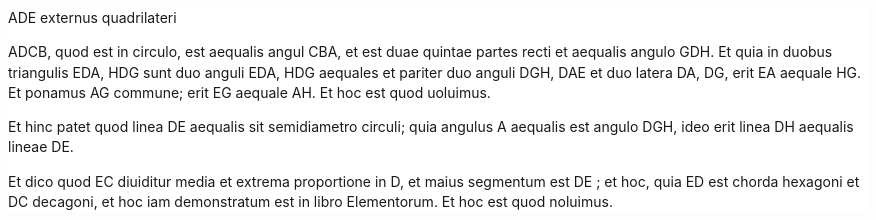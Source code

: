 ADE externus quadrilateri

<pb n="164"/>
ADCB, quod est in
circulo, est aequalis angul
CBA, et est duae
quintae partes recti et
aequalis angulo GDH. Et
quia in duobus triangulis
EDA, HDG sunt duo
anguli EDA, HDG aequales
et pariter duo anguli
DGH, DAE et duo latera
DA, DG, erit EA aequale
HG. Et ponamus AG commune;
erit EG aequale
AH. Et hoc est quod
uoluimus.</p>
<p>Et hinc patet quod linea
DE aequalis sit semidiametro
circuli; quia
angulus A aequalis est
angulo DGH, ideo erit
linea DH aequalis lineae
DE.</p>
<p>Et dico quod EC diuiditur
media et extrema
proportione in D, et
maius segmentum est
DE ; et hoc, quia ED est
chorda hexagoni et DC
decagoni, et hoc iam
demonstratum est in libro
Elementorum. Et hoc est
quod noluimus.</p>

